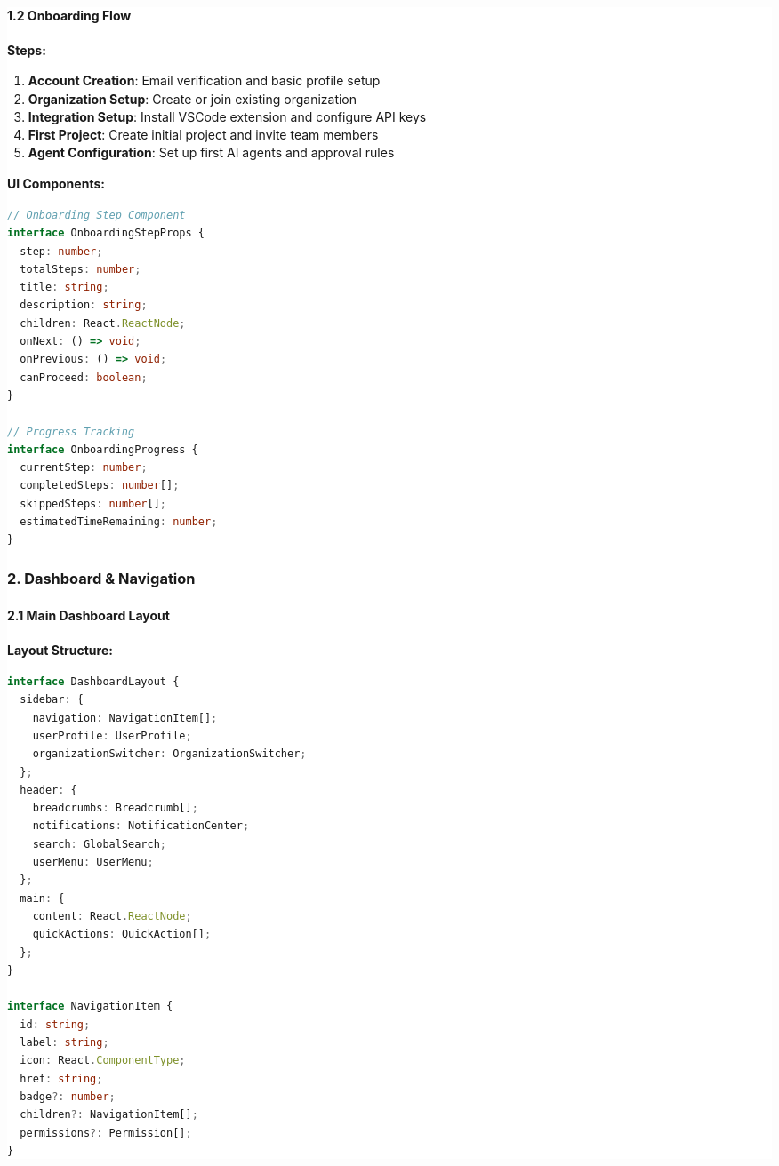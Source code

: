 #### 1.2 Onboarding Flow

**Steps:**
1. **Account Creation**: Email verification and basic profile setup
2. **Organization Setup**: Create or join existing organization
3. **Integration Setup**: Install VSCode extension and configure API keys
4. **First Project**: Create initial project and invite team members
5. **Agent Configuration**: Set up first AI agents and approval rules

**UI Components:**
```typescript
// Onboarding Step Component
interface OnboardingStepProps {
  step: number;
  totalSteps: number;
  title: string;
  description: string;
  children: React.ReactNode;
  onNext: () => void;
  onPrevious: () => void;
  canProceed: boolean;
}

// Progress Tracking
interface OnboardingProgress {
  currentStep: number;
  completedSteps: number[];
  skippedSteps: number[];
  estimatedTimeRemaining: number;
}
```

### 2. Dashboard & Navigation

#### 2.1 Main Dashboard Layout

**Layout Structure:**
```typescript
interface DashboardLayout {
  sidebar: {
    navigation: NavigationItem[];
    userProfile: UserProfile;
    organizationSwitcher: OrganizationSwitcher;
  };
  header: {
    breadcrumbs: Breadcrumb[];
    notifications: NotificationCenter;
    search: GlobalSearch;
    userMenu: UserMenu;
  };
  main: {
    content: React.ReactNode;
    quickActions: QuickAction[];
  };
}

interface NavigationItem {
  id: string;
  label: string;
  icon: React.ComponentType;
  href: string;
  badge?: number;
  children?: NavigationItem[];
  permissions?: Permission[];
}
```